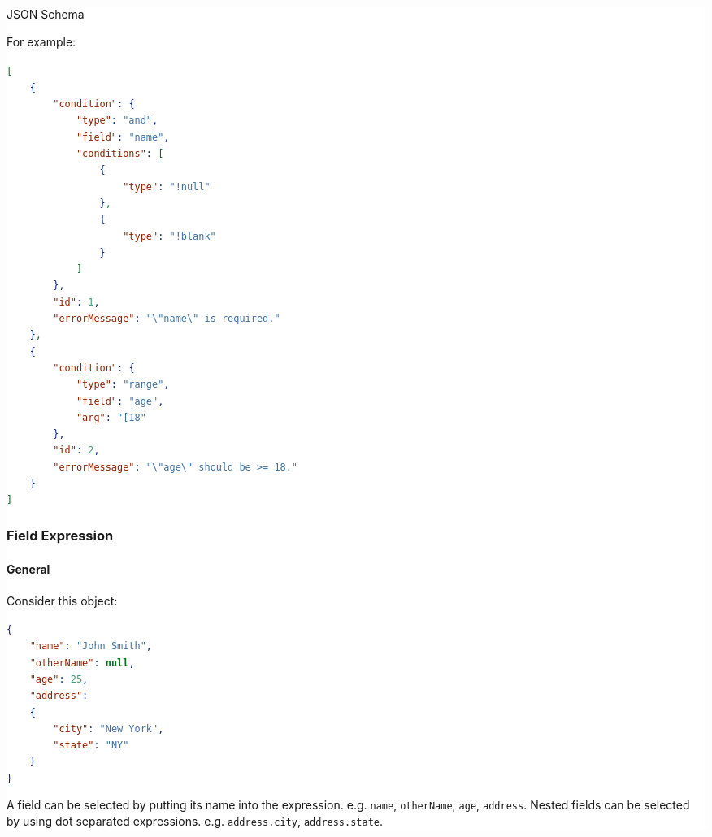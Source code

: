 [JSON Schema](validation-rules-schema.json)

For example:
```json
[
    {
        "condition": {
            "type": "and",
            "field": "name",
            "conditions": [
                {
                    "type": "!null"
                },
                {
                    "type": "!blank"
                }
            ]
        },
        "id": 1,
        "errorMessage": "\"name\" is required."
    },
    {
        "condition": {
            "type": "range",
            "field": "age",
            "arg": "[18"
        },
        "id": 2,
        "errorMessage": "\"age\" should be >= 18."
    }
]
```

### Field Expression
#### General
Consider this object:

```json
{
    "name": "John Smith",
    "otherName": null,
    "age": 25,
    "address": 
    {
        "city": "New York",
        "state": "NY"
    }
}
```

A field can be selected by putting its name into the expression. e.g. `name`, `otherName`, `age`, `address`. Nested fields can be selected by using dot separated expressions. e.g. `address.city`, `address.state`.
